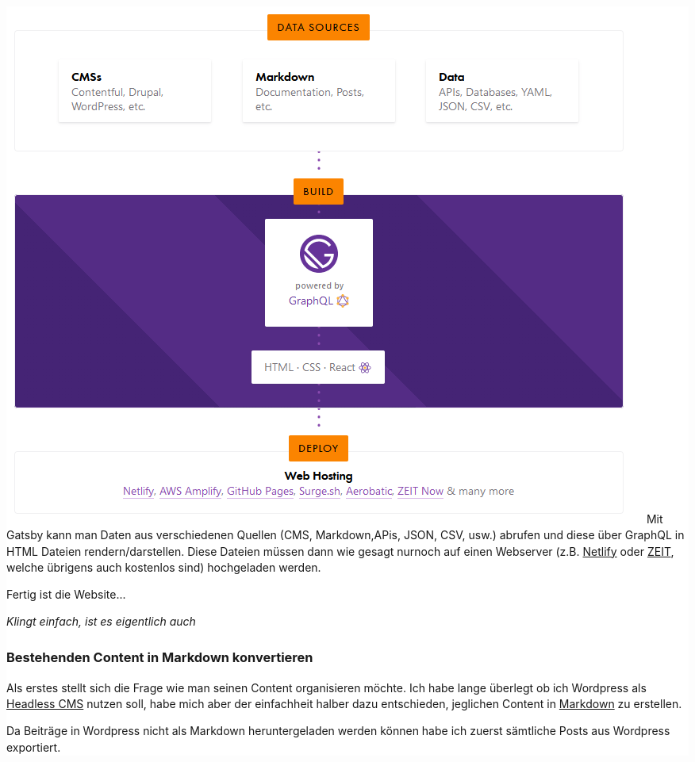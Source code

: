 ![Credit: https://www.gatsbyjs.org/; How Gatsby works](./how-gatsby-works.png "Credit: https://www.gatsbyjs.org/; How Gatsby works")
Mit Gatsby kann man Daten aus verschiedenen Quellen (CMS, Markdown,APis, JSON, CSV, usw.) abrufen und diese über GraphQL in HTML Dateien rendern/darstellen. Diese Dateien müssen dann wie gesagt nurnoch auf einen Webserver (z.B. [Netlify](https://www.netlify.com/) oder [ZEIT](https://zeit.co/), welche übrigens auch kostenlos sind) hochgeladen werden.

Fertig ist die Website...

_Klingt einfach, ist es eigentlich auch_

### Bestehenden Content in Markdown konvertieren

Als erstes stellt sich die Frage wie man seinen Content organisieren möchte. Ich habe lange überlegt ob ich Wordpress als [Headless CMS](https://www.diemax.de/rss.xml) nutzen soll, habe mich aber der einfachheit halber dazu entschieden, jeglichen Content in [Markdown](https://github.com/adam-p/markdown-here/wiki/Markdown-Cheatsheet) zu erstellen.

Da Beiträge in Wordpress nicht als Markdown heruntergeladen werden können habe ich zuerst sämtliche Posts aus Wordpress exportiert.
